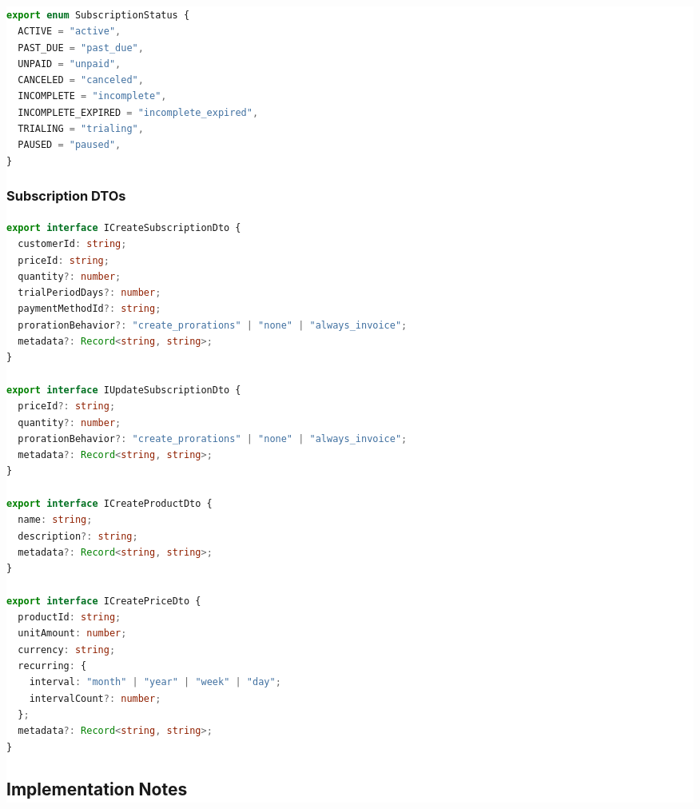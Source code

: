 ```typescript
export enum SubscriptionStatus {
  ACTIVE = "active",
  PAST_DUE = "past_due",
  UNPAID = "unpaid",
  CANCELED = "canceled",
  INCOMPLETE = "incomplete",
  INCOMPLETE_EXPIRED = "incomplete_expired",
  TRIALING = "trialing",
  PAUSED = "paused",
}
```

### Subscription DTOs

```typescript
export interface ICreateSubscriptionDto {
  customerId: string;
  priceId: string;
  quantity?: number;
  trialPeriodDays?: number;
  paymentMethodId?: string;
  prorationBehavior?: "create_prorations" | "none" | "always_invoice";
  metadata?: Record<string, string>;
}

export interface IUpdateSubscriptionDto {
  priceId?: string;
  quantity?: number;
  prorationBehavior?: "create_prorations" | "none" | "always_invoice";
  metadata?: Record<string, string>;
}

export interface ICreateProductDto {
  name: string;
  description?: string;
  metadata?: Record<string, string>;
}

export interface ICreatePriceDto {
  productId: string;
  unitAmount: number;
  currency: string;
  recurring: {
    interval: "month" | "year" | "week" | "day";
    intervalCount?: number;
  };
  metadata?: Record<string, string>;
}
```

## Implementation Notes

